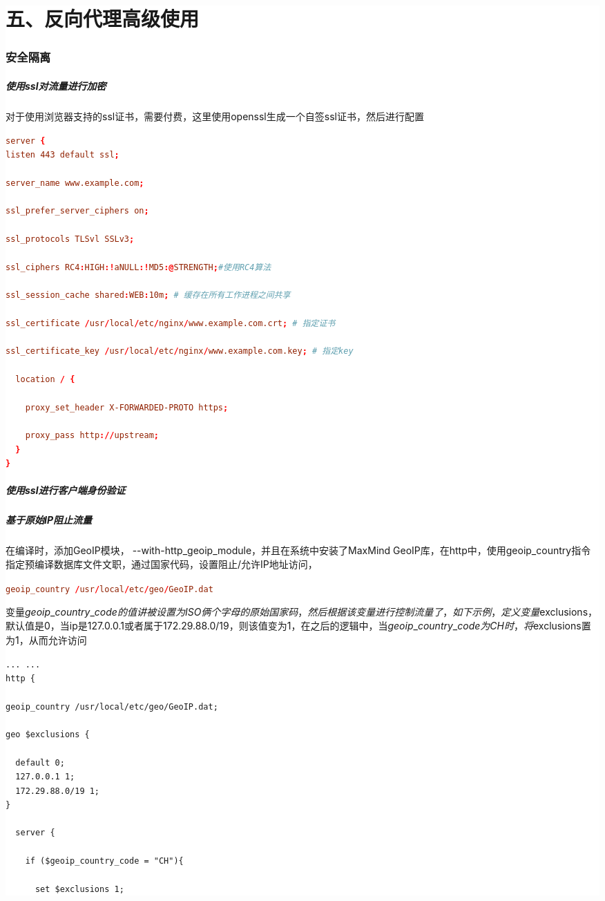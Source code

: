 # 五、反向代理高级使用
### 安全隔离

##### 使用ssl对流量进行加密

对于使用浏览器支持的ssl证书，需要付费，这里使用openssl生成一个自签ssl证书，然后进行配置

```conf
server {
listen 443 default ssl;

server_name www.example.com;

ssl_prefer_server_ciphers on;

ssl_protocols TLSvl SSLv3;

ssl_ciphers RC4:HIGH:!aNULL:!MD5:@STRENGTH;#使用RC4算法

ssl_session_cache shared:WEB:10m; # 缓存在所有工作进程之间共享

ssl_certificate /usr/local/etc/nginx/www.example.com.crt; # 指定证书

ssl_certificate_key /usr/local/etc/nginx/www.example.com.key; # 指定key

  location / {

    proxy_set_header X-FORWARDED-PROTO https;

    proxy_pass http://upstream;
  }
}
```

##### 使用ssl进行客户端身份验证

##### 基于原始IP阻止流量

在编译时，添加GeoIP模块， --with-http\_geoip\_module，并且在系统中安装了MaxMind GeoIP库，在http中，使用geoip\_country指令指定预编译数据库文件文职，通过国家代码，设置阻止/允许IP地址访问，

```conf
geoip_country /usr/local/etc/geo/GeoIP.dat
```

变量$geoip\_country\_code的值讲被设置为ISO俩个字母的原始国家码，然后根据该变量进行控制流量了，如下示例，定义变量$exclusions，默认值是0，当ip是127.0.0.1或者属于172.29.88.0/19，则该值变为1，在之后的逻辑中，当$geoip\_country\_code为CH时，将$exclusions置为1，从而允许访问
```
... ...
http {

geoip_country /usr/local/etc/geo/GeoIP.dat;

geo $exclusions {

  default 0;
  127.0.0.1 1;
  172.29.88.0/19 1;
}

  server {

    if ($geoip_country_code = "CH"){

      set $exclusions 1;
```